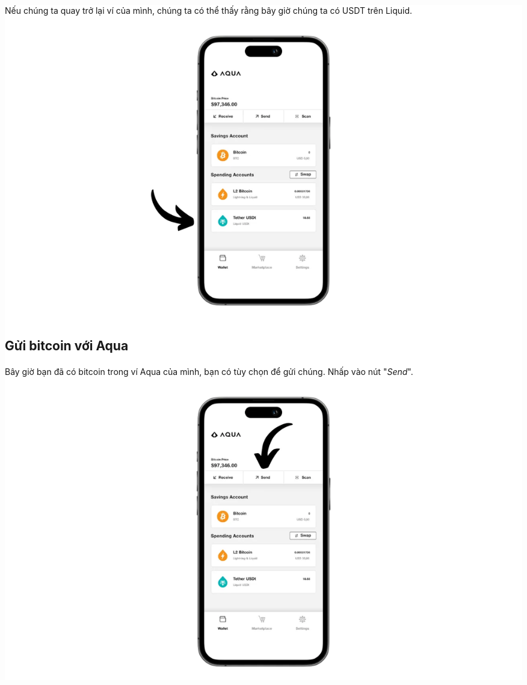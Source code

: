 Nếu chúng ta quay trở lại ví của mình, chúng ta có thể thấy rằng bây giờ chúng ta có USDT trên Liquid.

![AQUA](assets/fr/30.webp)

## Gửi bitcoin với Aqua

Bây giờ bạn đã có bitcoin trong ví Aqua của mình, bạn có tùy chọn để gửi chúng. Nhấp vào nút "*Send*".

![AQUA](assets/fr/31.webp)

